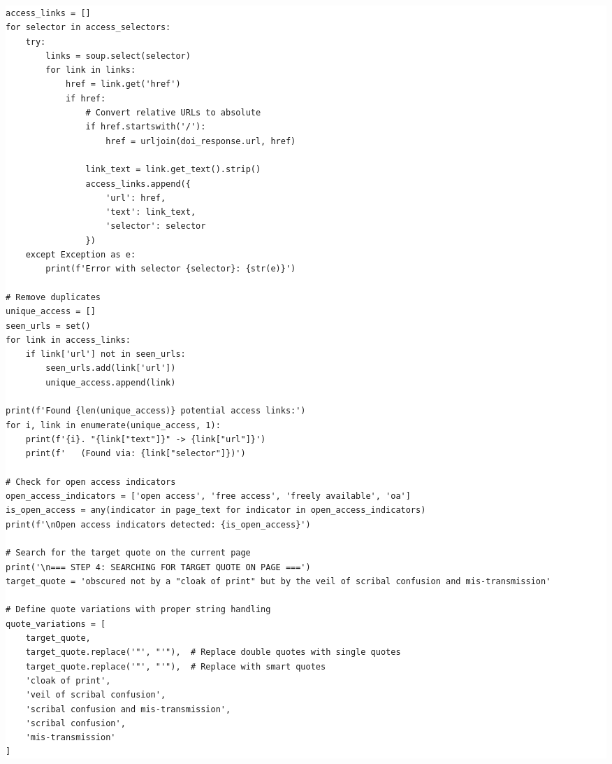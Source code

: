     access_links = []
    for selector in access_selectors:
        try:
            links = soup.select(selector)
            for link in links:
                href = link.get('href')
                if href:
                    # Convert relative URLs to absolute
                    if href.startswith('/'):
                        href = urljoin(doi_response.url, href)
                    
                    link_text = link.get_text().strip()
                    access_links.append({
                        'url': href,
                        'text': link_text,
                        'selector': selector
                    })
        except Exception as e:
            print(f'Error with selector {selector}: {str(e)}')
    
    # Remove duplicates
    unique_access = []
    seen_urls = set()
    for link in access_links:
        if link['url'] not in seen_urls:
            seen_urls.add(link['url'])
            unique_access.append(link)
    
    print(f'Found {len(unique_access)} potential access links:')
    for i, link in enumerate(unique_access, 1):
        print(f'{i}. "{link["text"]}" -> {link["url"]}')
        print(f'   (Found via: {link["selector"]})')
    
    # Check for open access indicators
    open_access_indicators = ['open access', 'free access', 'freely available', 'oa']
    is_open_access = any(indicator in page_text for indicator in open_access_indicators)
    print(f'\nOpen access indicators detected: {is_open_access}')
    
    # Search for the target quote on the current page
    print('\n=== STEP 4: SEARCHING FOR TARGET QUOTE ON PAGE ===')
    target_quote = 'obscured not by a "cloak of print" but by the veil of scribal confusion and mis-transmission'
    
    # Define quote variations with proper string handling
    quote_variations = [
        target_quote,
        target_quote.replace('"', "'"),  # Replace double quotes with single quotes
        target_quote.replace('"', "'"),  # Replace with smart quotes
        'cloak of print',
        'veil of scribal confusion',
        'scribal confusion and mis-transmission',
        'scribal confusion',
        'mis-transmission'
    ]
    